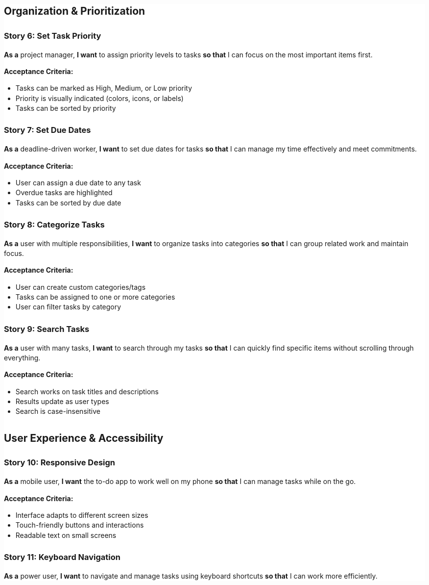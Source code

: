 ## Organization & Prioritization

### Story 6: Set Task Priority
**As a** project manager, **I want** to assign priority levels to tasks **so that** I can focus on the most important items first.

**Acceptance Criteria:**
- Tasks can be marked as High, Medium, or Low priority
- Priority is visually indicated (colors, icons, or labels)
- Tasks can be sorted by priority

### Story 7: Set Due Dates
**As a** deadline-driven worker, **I want** to set due dates for tasks **so that** I can manage my time effectively and meet commitments.

**Acceptance Criteria:**
- User can assign a due date to any task
- Overdue tasks are highlighted
- Tasks can be sorted by due date

### Story 8: Categorize Tasks
**As a** user with multiple responsibilities, **I want** to organize tasks into categories **so that** I can group related work and maintain focus.

**Acceptance Criteria:**
- User can create custom categories/tags
- Tasks can be assigned to one or more categories
- User can filter tasks by category

### Story 9: Search Tasks
**As a** user with many tasks, **I want** to search through my tasks **so that** I can quickly find specific items without scrolling through everything.

**Acceptance Criteria:**
- Search works on task titles and descriptions
- Results update as user types
- Search is case-insensitive

## User Experience & Accessibility

### Story 10: Responsive Design
**As a** mobile user, **I want** the to-do app to work well on my phone **so that** I can manage tasks while on the go.

**Acceptance Criteria:**
- Interface adapts to different screen sizes
- Touch-friendly buttons and interactions
- Readable text on small screens

### Story 11: Keyboard Navigation
**As a** power user, **I want** to navigate and manage tasks using keyboard shortcuts **so that** I can work more efficiently.
